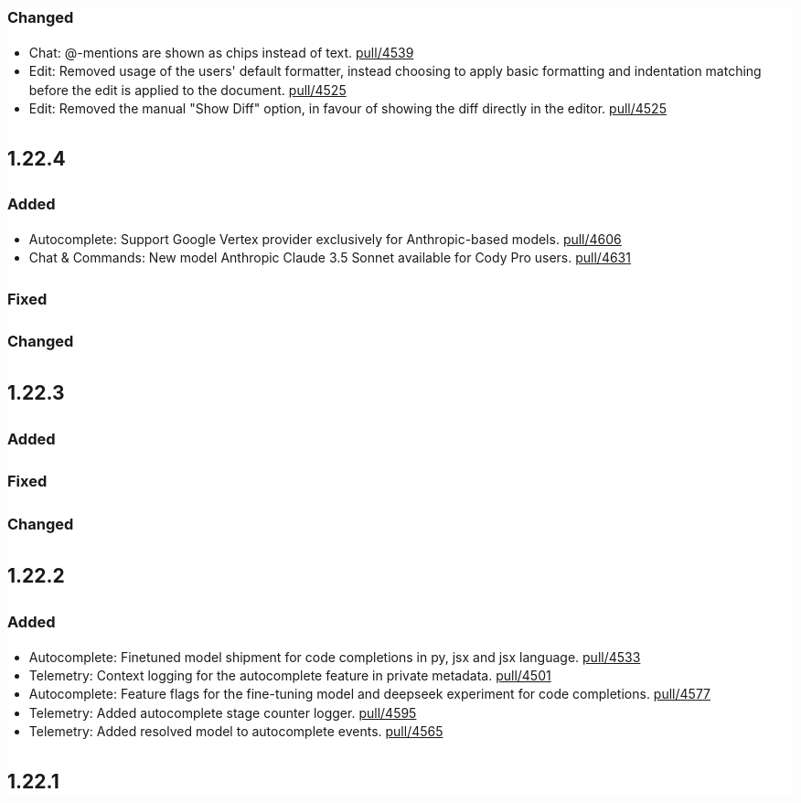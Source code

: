 ### Changed

- Chat: @-mentions are shown as chips instead of text. [pull/4539](https://github.com/sourcegraph/cody/pull/4539)
- Edit: Removed usage of the users' default formatter, instead choosing to apply basic formatting and indentation matching before the edit is applied to the document. [pull/4525](https://github.com/sourcegraph/cody/pull/4525)
- Edit: Removed the manual "Show Diff" option, in favour of showing the diff directly in the editor. [pull/4525](https://github.com/sourcegraph/cody/pull/4525)

## 1.22.4

### Added

- Autocomplete: Support Google Vertex provider exclusively for Anthropic-based models. [pull/4606](https://github.com/sourcegraph/cody/pull/4606)
- Chat & Commands: New model Anthropic Claude 3.5 Sonnet available for Cody Pro users. [pull/4631](https://github.com/sourcegraph/cody/pull/4631)

### Fixed

### Changed

## 1.22.3

### Added

### Fixed

### Changed

## 1.22.2

### Added

- Autocomplete: Finetuned model shipment for code completions in py, jsx and jsx language. [pull/4533](https://github.com/sourcegraph/cody/pull/4533)
- Telemetry: Context logging for the autocomplete feature in private metadata. [pull/4501](https://github.com/sourcegraph/cody/pull/4501)
- Autocomplete: Feature flags for the fine-tuning model and deepseek experiment for code completions. [pull/4577](https://github.com/sourcegraph/cody/pull/4577)
- Telemetry: Added autocomplete stage counter logger. [pull/4595](https://github.com/sourcegraph/cody/pull/4595)
- Telemetry: Added resolved model to autocomplete events. [pull/4565](https://github.com/sourcegraph/cody/pull/4565)

## 1.22.1
